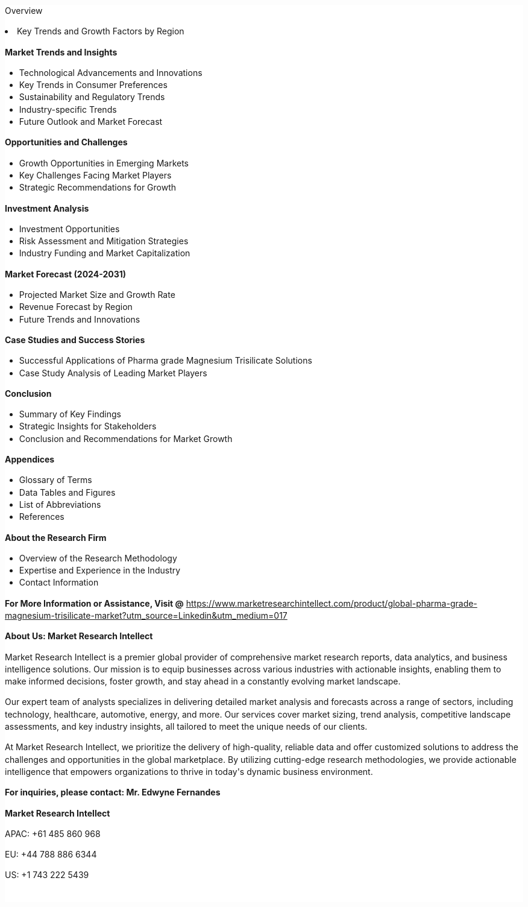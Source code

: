 Overview</li><li>Key Trends and Growth Factors by Region</li></ul><p><strong>Market Trends and Insights</strong></p><ul><li>Technological Advancements and Innovations</li><li>Key Trends in Consumer Preferences</li><li>Sustainability and Regulatory Trends</li><li>Industry-specific Trends</li><li>Future Outlook and Market Forecast</li></ul><p><strong>Opportunities and Challenges</strong></p><ul><li>Growth Opportunities in Emerging Markets</li><li>Key Challenges Facing Market Players</li><li>Strategic Recommendations for Growth</li></ul><p><strong>Investment Analysis</strong></p><ul><li>Investment Opportunities</li><li>Risk Assessment and Mitigation Strategies</li><li>Industry Funding and Market Capitalization</li></ul><p><strong>Market Forecast (2024-2031)</strong></p><ul><li>Projected Market Size and Growth Rate</li><li>Revenue Forecast by Region</li><li>Future Trends and Innovations</li></ul><p><strong>Case Studies and Success Stories</strong></p><ul><li>Successful Applications of Pharma grade Magnesium Trisilicate Solutions</li><li>Case Study Analysis of Leading Market Players</li></ul><p><strong>Conclusion</strong></p><ul><li>Summary of Key Findings</li><li>Strategic Insights for Stakeholders</li><li>Conclusion and Recommendations for Market Growth</li></ul><p><strong>Appendices</strong></p><ul><li>Glossary of Terms</li><li>Data Tables and Figures</li><li>List of Abbreviations</li><li>References</li></ul><p><strong>About the Research Firm</strong></p><ul><li>Overview of the Research Methodology</li><li>Expertise and Experience in the Industry</li><li>Contact Information</li></ul></div><div class="article-main__content" data-test-id="publishing-text-block"><p><span class="font-[700]"><strong>For More Information or Assistance, Visit @</strong>&nbsp;<a href="https://www.marketresearchintellect.com/product/global-pharma-grade-magnesium-trisilicate-market?utm_source=Linkedin&utm_medium=017">https://www.marketresearchintellect.com/product/global-pharma-grade-magnesium-trisilicate-market?utm_source=Linkedin&utm_medium=017</a></span></p><p><strong>About Us: Market Research Intellect</strong></p><p>Market Research Intellect is a premier global provider of comprehensive market research reports, data analytics, and business intelligence solutions. Our mission is to equip businesses across various industries with actionable insights, enabling them to make informed decisions, foster growth, and stay ahead in a constantly evolving market landscape.</p><p>Our expert team of analysts specializes in delivering detailed market analysis and forecasts across a range of sectors, including technology, healthcare, automotive, energy, and more. Our services cover market sizing, trend analysis, competitive landscape assessments, and key industry insights, all tailored to meet the unique needs of our clients.</p><p>At Market Research Intellect, we prioritize the delivery of high-quality, reliable data and offer customized solutions to address the challenges and opportunities in the global marketplace. By utilizing cutting-edge research methodologies, we provide actionable intelligence that empowers organizations to thrive in today's dynamic business environment.</p><p><strong>For inquiries, please contact: Mr. Edwyne Fernandes</strong></p><p><strong>Market Research Intellect</strong></p><p>APAC: +61 485 860 968</p><p>EU: +44 788 886 6344</p><p>US: +1 743 222 5439</p></div><div class="article-main__content" data-test-id="publishing-text-block">&nbsp;</div>
